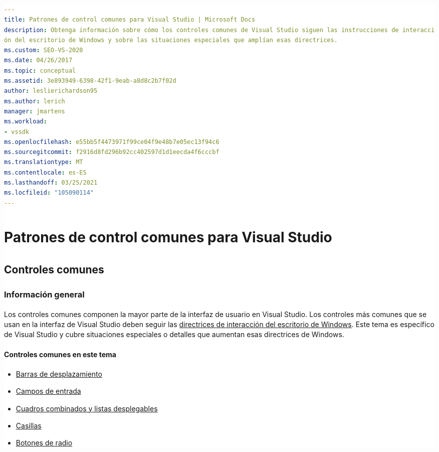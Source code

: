```yaml
---
title: Patrones de control comunes para Visual Studio | Microsoft Docs
description: Obtenga información sobre cómo los controles comunes de Visual Studio siguen las instrucciones de interacción del escritorio de Windows y sobre las situaciones especiales que amplían esas directrices.
ms.custom: SEO-VS-2020
ms.date: 04/26/2017
ms.topic: conceptual
ms.assetid: 3e893949-6398-42f1-9eab-a8d8c2b7f02d
author: leslierichardson95
ms.author: lerich
manager: jmartens
ms.workload:
- vssdk
ms.openlocfilehash: e55bb5f4473971f99ce04f9e48b7e05ec13f94c6
ms.sourcegitcommit: f2916d8fd296b92cc402597d1d1eecda4f6cccbf
ms.translationtype: MT
ms.contentlocale: es-ES
ms.lasthandoff: 03/25/2021
ms.locfileid: "105090114"
---
```

# <a name="common-control-patterns-for-visual-studio"></a>Patrones de control comunes para Visual Studio
## <a name="common-controls"></a><a name="BKMK_CommonControls"></a> Controles comunes

### <a name="overview"></a>Información general
Los controles comunes componen la mayor parte de la interfaz de usuario en Visual Studio. Los controles más comunes que se usan en la interfaz de Visual Studio deben seguir las [directrices de interacción del escritorio de Windows](/windows/desktop/uxguide/controls). Este tema es específico de Visual Studio y cubre situaciones especiales o detalles que aumentan esas directrices de Windows.

#### <a name="common-controls-in-this-topic"></a>Controles comunes en este tema

- [Barras de desplazamiento](../../extensibility/ux-guidelines/common-control-patterns-for-visual-studio.md#BKMK_Scrollbars)

- [Campos de entrada](../../extensibility/ux-guidelines/common-control-patterns-for-visual-studio.md#BKMK_InputFields)

- [Cuadros combinados y listas desplegables](../../extensibility/ux-guidelines/common-control-patterns-for-visual-studio.md#BKMK_ComboBoxesAndDropDowns)

- [Casillas](../../extensibility/ux-guidelines/common-control-patterns-for-visual-studio.md#BKMK_CheckBoxes)

- [Botones de radio](../../extensibility/ux-guidelines/common-control-patterns-for-visual-studio.md#BKMK_RadioButtons)
